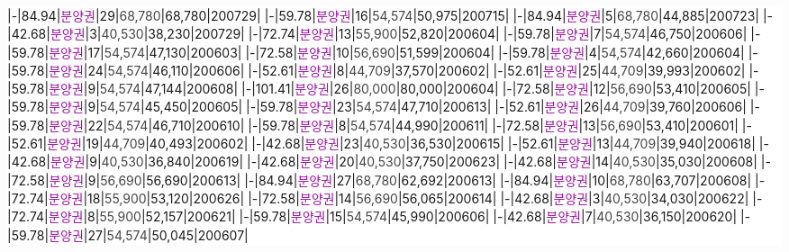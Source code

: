 |-|84.94|<span style="color:#9C11A5">분양권</span>|29|<span style="color:#444444">68,780</span>|68,780|200729|
|-|59.78|<span style="color:#9C11A5">분양권</span>|16|<span style="color:#444444">54,574</span>|50,975|200715|
|-|84.94|<span style="color:#9C11A5">분양권</span>|5|<span style="color:#444444">68,780</span>|44,885|200723|
|-|42.68|<span style="color:#9C11A5">분양권</span>|3|<span style="color:#444444">40,530</span>|38,230|200729|
|-|72.74|<span style="color:#9C11A5">분양권</span>|13|<span style="color:#444444">55,900</span>|52,820|200604|
|-|59.78|<span style="color:#9C11A5">분양권</span>|7|<span style="color:#444444">54,574</span>|46,750|200606|
|-|59.78|<span style="color:#9C11A5">분양권</span>|17|<span style="color:#444444">54,574</span>|47,130|200603|
|-|72.58|<span style="color:#9C11A5">분양권</span>|10|<span style="color:#444444">56,690</span>|51,599|200604|
|-|59.78|<span style="color:#9C11A5">분양권</span>|4|<span style="color:#444444">54,574</span>|42,660|200604|
|-|59.78|<span style="color:#9C11A5">분양권</span>|24|<span style="color:#444444">54,574</span>|46,110|200606|
|-|52.61|<span style="color:#9C11A5">분양권</span>|8|<span style="color:#444444">44,709</span>|37,570|200602|
|-|52.61|<span style="color:#9C11A5">분양권</span>|25|<span style="color:#444444">44,709</span>|39,993|200602|
|-|59.78|<span style="color:#9C11A5">분양권</span>|9|<span style="color:#444444">54,574</span>|47,144|200608|
|-|101.41|<span style="color:#9C11A5">분양권</span>|26|<span style="color:#444444">80,000</span>|80,000|200604|
|-|72.58|<span style="color:#9C11A5">분양권</span>|12|<span style="color:#444444">56,690</span>|53,410|200605|
|-|59.78|<span style="color:#9C11A5">분양권</span>|9|<span style="color:#444444">54,574</span>|45,450|200605|
|-|59.78|<span style="color:#9C11A5">분양권</span>|23|<span style="color:#444444">54,574</span>|47,710|200613|
|-|52.61|<span style="color:#9C11A5">분양권</span>|26|<span style="color:#444444">44,709</span>|39,760|200606|
|-|59.78|<span style="color:#9C11A5">분양권</span>|22|<span style="color:#444444">54,574</span>|46,710|200610|
|-|59.78|<span style="color:#9C11A5">분양권</span>|8|<span style="color:#444444">54,574</span>|44,990|200611|
|-|72.58|<span style="color:#9C11A5">분양권</span>|13|<span style="color:#444444">56,690</span>|53,410|200601|
|-|52.61|<span style="color:#9C11A5">분양권</span>|19|<span style="color:#444444">44,709</span>|40,493|200602|
|-|42.68|<span style="color:#9C11A5">분양권</span>|23|<span style="color:#444444">40,530</span>|36,530|200615|
|-|52.61|<span style="color:#9C11A5">분양권</span>|13|<span style="color:#444444">44,709</span>|39,940|200618|
|-|42.68|<span style="color:#9C11A5">분양권</span>|9|<span style="color:#444444">40,530</span>|36,840|200619|
|-|42.68|<span style="color:#9C11A5">분양권</span>|20|<span style="color:#444444">40,530</span>|37,750|200623|
|-|42.68|<span style="color:#9C11A5">분양권</span>|14|<span style="color:#444444">40,530</span>|35,030|200608|
|-|72.58|<span style="color:#9C11A5">분양권</span>|9|<span style="color:#444444">56,690</span>|56,690|200613|
|-|84.94|<span style="color:#9C11A5">분양권</span>|27|<span style="color:#444444">68,780</span>|62,692|200613|
|-|84.94|<span style="color:#9C11A5">분양권</span>|10|<span style="color:#444444">68,780</span>|63,707|200608|
|-|72.74|<span style="color:#9C11A5">분양권</span>|18|<span style="color:#444444">55,900</span>|53,120|200626|
|-|72.58|<span style="color:#9C11A5">분양권</span>|14|<span style="color:#444444">56,690</span>|56,065|200614|
|-|42.68|<span style="color:#9C11A5">분양권</span>|3|<span style="color:#444444">40,530</span>|34,030|200622|
|-|72.74|<span style="color:#9C11A5">분양권</span>|8|<span style="color:#444444">55,900</span>|52,157|200621|
|-|59.78|<span style="color:#9C11A5">분양권</span>|15|<span style="color:#444444">54,574</span>|45,990|200606|
|-|42.68|<span style="color:#9C11A5">분양권</span>|7|<span style="color:#444444">40,530</span>|36,150|200620|
|-|59.78|<span style="color:#9C11A5">분양권</span>|27|<span style="color:#444444">54,574</span>|50,045|200607|